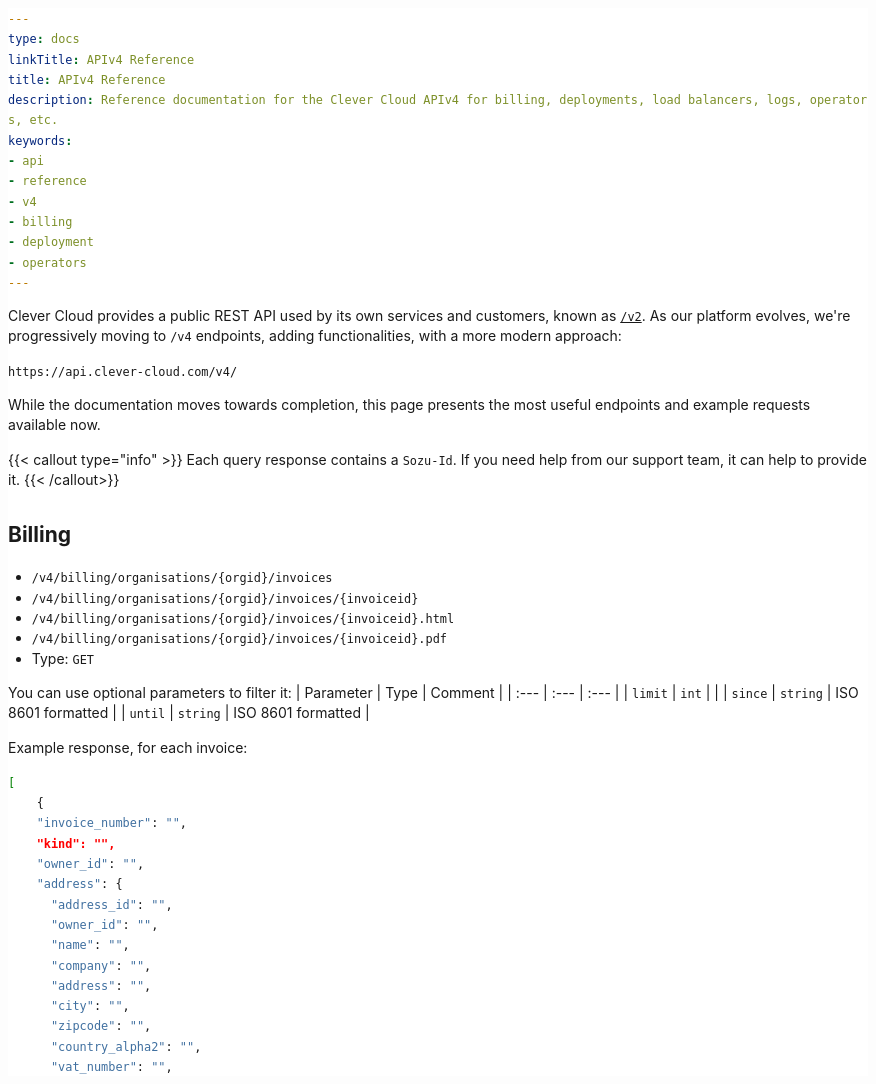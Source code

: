 ```yaml
---
type: docs
linkTitle: APIv4 Reference
title: APIv4 Reference
description: Reference documentation for the Clever Cloud APIv4 for billing, deployments, load balancers, logs, operators, etc.
keywords:
- api
- reference
- v4
- billing
- deployment
- operators
---
```

Clever Cloud provides a public REST API used by its own services and customers, known as [`/v2`](/api/v2/).
As our platform evolves, we're progressively moving to `/v4` endpoints, adding functionalities, with a more modern approach:
```
https://api.clever-cloud.com/v4/
```

While the documentation moves towards completion, this page presents the most useful endpoints and example requests available now.

{{< callout type="info" >}}
Each query response contains a `Sozu-Id`. If you need help from our support team, it can help to provide it.
{{< /callout>}}

## Billing
- `/v4/billing/organisations/{orgid}/invoices`
- `/v4/billing/organisations/{orgid}/invoices/{invoiceid}`
- `/v4/billing/organisations/{orgid}/invoices/{invoiceid}.html`
- `/v4/billing/organisations/{orgid}/invoices/{invoiceid}.pdf`
- Type: `GET`

You can use optional parameters to filter it:
| Parameter                   | Type     | Comment                                                                        |
| :---                        | :---     | :---                                                                           |
| `limit`                     | `int`    |                                                                                |
| `since`                     | `string` | ISO 8601 formatted                                                             |
| `until`                     | `string` | ISO 8601 formatted                                                             |

Example response, for each invoice:
```bash
[
    {
    "invoice_number": "",
    "kind": "",
    "owner_id": "",
    "address": {
      "address_id": "",
      "owner_id": "",
      "name": "",
      "company": "",
      "address": "",
      "city": "",
      "zipcode": "",
      "country_alpha2": "",
      "vat_number": "",
```